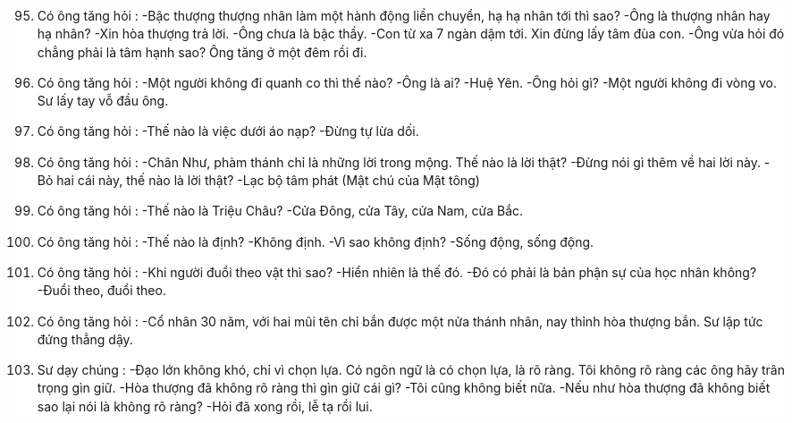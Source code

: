95. Có ông tăng hỏi :
    -Bậc thượng thượng nhân làm một hành động liền chuyển, hạ hạ nhân tới thì sao?
    -Ông là thượng nhân hay hạ nhân?
    -Xin hòa thượng trả lời.
    -Ông chưa là bậc thầy.
    -Con từ xa 7 ngàn dậm tới.
    Xin đừng lấy tâm đùa con.
    -Ông vừa hỏi đó chẳng phải là tâm hạnh sao?
    Ông tăng ở một đêm rồi đi.

96. Có ông tăng hỏi :
    -Một người không đi quanh co thì thế nào?
    -Ông là ai?
    -Huệ Yên.
    -Ông hỏi gì?
    -Một người không đi vòng vo.
    Sư lấy tay vỗ đầu ông.

97. Có ông tăng hỏi :
    -Thế nào là việc dưới áo nạp?
    -Đừng tự lừa dối.

98. Có ông tăng hỏi :
    -Chân Như, phàm thánh chỉ là những lời trong mộng.
    Thế nào là lời thật?
    -Đừng nói gì thêm về hai lời này.
    -Bỏ hai cái này, thế nào là lời thật?
    -Lạc bộ tâm phát (Mật chú của Mật tông)

99. Có ông tăng hỏi :
    -Thế nào là Triệu Châu?
    -Cửa Đông, cửa Tây, cửa Nam, cửa Bắc.

100.  Có ông tăng hỏi :
      -Thế nào là định?
      -Không định.
      -Vì sao không định?
      -Sống động, sống động.

101.  Có ông tăng hỏi :
      -Khi người đuổi theo vật thì sao?
      -Hiển nhiên là thế đó.
      -Đó có phải là bản phận sự của học nhân không?
      -Đuổi theo, đuổi theo.

102.  Có ông tăng hỏi :
      -Cổ nhân 30 năm, với hai mũi tên chỉ bắn được một nửa thánh nhân, nay thỉnh hòa thượng bắn.
      Sư lập tức đứng thẳng dậy.

103.  Sư dạy chúng :
      -Đạo lớn không khó, chỉ vì chọn lựa.
      Có ngôn ngữ là có chọn lựa, là rõ ràng.
      Tôi không rõ ràng các ông hãy trân trọng gìn giữ.
      -Hòa thượng đã không rõ ràng thì gìn giữ cái gì?
      -Tôi cũng không biết nữa.
      -Nếu như hòa thượng đã không biết sao lại nói là không rõ ràng?
      -Hỏi đã xong rồi, lễ tạ rồi lui.
